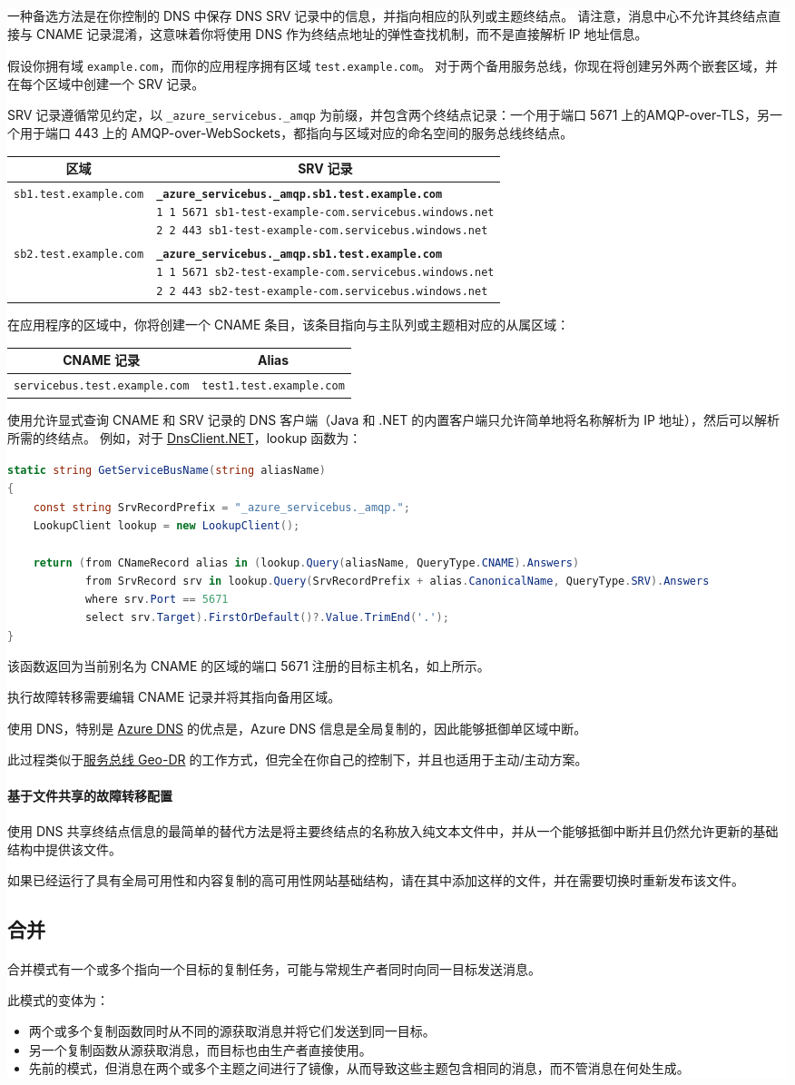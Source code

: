 一种备选方法是在你控制的 DNS 中保存 DNS SRV 记录中的信息，并指向相应的队列或主题终结点。 请注意，消息中心不允许其终结点直接与 CNAME 记录混淆，这意味着你将使用 DNS 作为终结点地址的弹性查找机制，而不是直接解析 IP 地址信息。 

假设你拥有域 `example.com`，而你的应用程序拥有区域 `test.example.com`。 对于两个备用服务总线，你现在将创建另外两个嵌套区域，并在每个区域中创建一个 SRV 记录。 

SRV 记录遵循常见约定，以 `_azure_servicebus._amqp` 为前缀，并包含两个终结点记录：一个用于端口 5671 上的AMQP-over-TLS，另一个用于端口 443 上的 AMQP-over-WebSockets，都指向与区域对应的命名空间的服务总线终结点。

| 区域                 | SRV 记录
|----------------------|-------------------------------------------------------------
| `sb1.test.example.com` | **`_azure_servicebus._amqp.sb1.test.example.com`**<br>`1 1 5671 sb1-test-example-com.servicebus.windows.net`<br>`2 2 443 sb1-test-example-com.servicebus.windows.net`
| `sb2.test.example.com` | **`_azure_servicebus._amqp.sb1.test.example.com`**<br>`1 1 5671 sb2-test-example-com.servicebus.windows.net`<br>`2 2 443 sb2-test-example-com.servicebus.windows.net`

在应用程序的区域中，你将创建一个 CNAME 条目，该条目指向与主队列或主题相对应的从属区域：

| CNAME 记录                 | Alias
|------------------------------|-------------------------------------------------------------
| `servicebus.test.example.com`  | `test1.test.example.com`

使用允许显式查询 CNAME 和 SRV 记录的 DNS 客户端（Java 和 .NET 的内置客户端只允许简单地将名称解析为 IP 地址），然后可以解析所需的终结点。 例如，对于 [DnsClient.NET](https://dnsclient.michaco.net/)，lookup 函数为：

``` C#
static string GetServiceBusName(string aliasName)
{
    const string SrvRecordPrefix = "_azure_servicebus._amqp.";
    LookupClient lookup = new LookupClient();

    return (from CNameRecord alias in (lookup.Query(aliasName, QueryType.CNAME).Answers)
            from SrvRecord srv in lookup.Query(SrvRecordPrefix + alias.CanonicalName, QueryType.SRV).Answers
            where srv.Port == 5671
            select srv.Target).FirstOrDefault()?.Value.TrimEnd('.');
}
```

该函数返回为当前别名为 CNAME 的区域的端口 5671 注册的目标主机名，如上所示。 

执行故障转移需要编辑 CNAME 记录并将其指向备用区域。 

使用 DNS，特别是 [Azure DNS](../dns/dns-overview.md) 的优点是，Azure DNS 信息是全局复制的，因此能够抵御单区域中断。

此过程类似于[服务总线 Geo-DR](service-bus-geo-dr.md) 的工作方式，但完全在你自己的控制下，并且也适用于主动/主动方案。

#### <a name="file-share-based-failover-configuration"></a>基于文件共享的故障转移配置

使用 DNS 共享终结点信息的最简单的替代方法是将主要终结点的名称放入纯文本文件中，并从一个能够抵御中断并且仍然允许更新的基础结构中提供该文件。 

如果已经运行了具有全局可用性和内容复制的高可用性网站基础结构，请在其中添加这样的文件，并在需要切换时重新发布该文件。

## <a name="merge"></a>合并

合并模式有一个或多个指向一个目标的复制任务，可能与常规生产者同时向同一目标发送消息。 

此模式的变体为：
- 两个或多个复制函数同时从不同的源获取消息并将它们发送到同一目标。
- 另一个复制函数从源获取消息，而目标也由生产者直接使用。 
- 先前的模式，但消息在两个或多个主题之间进行了镜像，从而导致这些主题包含相同的消息，而不管消息在何处生成。
